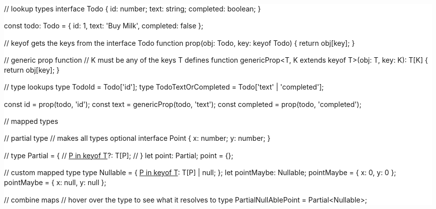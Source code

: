 

// lookup types
interface Todo {
  id: number;
  text: string;
  completed: boolean;
}

const todo: Todo = { id: 1, text: 'Buy Milk', completed: false };

// keyof gets the keys from the interface Todo
function prop(obj: Todo, key: keyof Todo) {
  return obj[key];
}

// generic prop function
// K must be any of the keys T defines
function genericProp<T, K extends keyof T>(obj: T, key: K): T[K] {
  return obj[key];
}

// type lookups
type TodoId = Todo['id'];
type TodoTextOrCompleted = Todo['text' | 'completed'];

const id = prop(todo, 'id');
const text = genericProp(todo, 'text');
const completed = prop(todo, 'completed');


// mapped types

// partial type
// makes all types optional
interface Point {
  x: number;
  y: number;
}

// type Partial<T> = {
//   [P in keyof T]?: T[P];
// }
let point: Partial<Point>;
point = {};


// custom mapped type
type Nullable<T> = {
  [P in keyof T]: T[P] | null;
};
let pointMaybe: Nullable<Point>;
pointMaybe = { x: 0, y: 0 };
pointMaybe = { x: null, y: null };

// combine maps
// hover over the type to see what it resolves to
type PartialNullAblePoint = Partial<Nullable<Point>>;


  [P in keyof T]: string;
